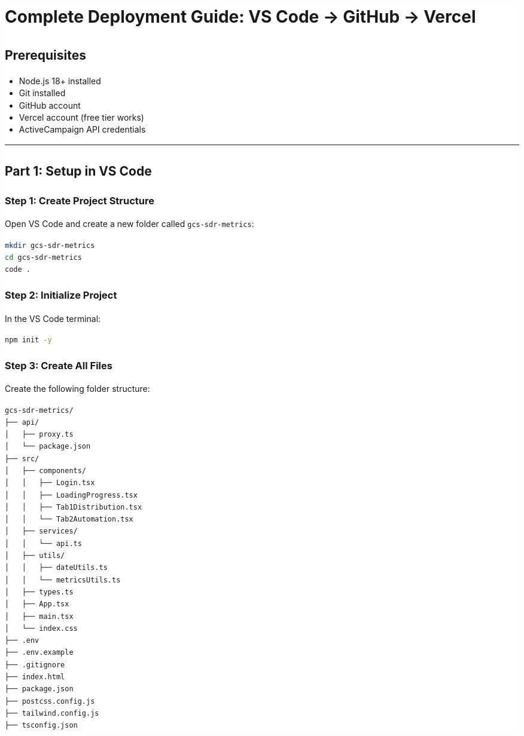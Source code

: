 # Complete Deployment Guide: VS Code → GitHub → Vercel

## Prerequisites

- Node.js 18+ installed
- Git installed
- GitHub account
- Vercel account (free tier works)
- ActiveCampaign API credentials

---

## Part 1: Setup in VS Code

### Step 1: Create Project Structure

Open VS Code and create a new folder called `gcs-sdr-metrics`:

```bash
mkdir gcs-sdr-metrics
cd gcs-sdr-metrics
code .
```

### Step 2: Initialize Project

In the VS Code terminal:

```bash
npm init -y
```

### Step 3: Create All Files

Create the following folder structure:

```
gcs-sdr-metrics/
├── api/
│   ├── proxy.ts
│   └── package.json
├── src/
│   ├── components/
│   │   ├── Login.tsx
│   │   ├── LoadingProgress.tsx
│   │   ├── Tab1Distribution.tsx
│   │   └── Tab2Automation.tsx
│   ├── services/
│   │   └── api.ts
│   ├── utils/
│   │   ├── dateUtils.ts
│   │   └── metricsUtils.ts
│   ├── types.ts
│   ├── App.tsx
│   ├── main.tsx
│   └── index.css
├── .env
├── .env.example
├── .gitignore
├── index.html
├── package.json
├── postcss.config.js
├── tailwind.config.js
├── tsconfig.json
```